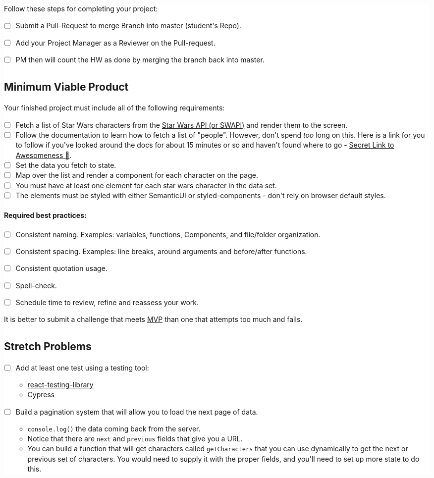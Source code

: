 Follow these steps for completing your project:

- [ ] Submit a Pull-Request to merge <firstName-lastName> Branch into master (student's  Repo).
- [ ] Add your Project Manager as a Reviewer on the Pull-request.
- [ ] PM then will count the HW as done by merging the branch back into master.


## Minimum Viable Product

Your finished project must include all of the following requirements:

- [ ] Fetch a list of Star Wars characters from the [Star Wars API (or SWAPI)](https://swapi.co/) and render them to the screen. 
- [ ] Follow the documentation to learn how to fetch a list of "people". However, don't spend _too_ long on this. Here is a link for you to follow if you've looked around the docs for about 15 minutes or so and haven't found where to go - [Secret Link to Awesomeness 🤫](https://swapi.co/documentation#people).
- [ ] Set the data you fetch to state.
- [ ] Map over the list and render a component for each character on the page.
- [ ] You must have at least one element for each star wars character in the data set.
- [ ] The elements must be styled with either SemanticUI or styled-components - don't rely on browser default styles.

#### Required best practices:

- [ ] Consistent naming. Examples: variables, functions, Components, and file/folder organization.
- [ ] Consistent spacing. Examples: line breaks, around arguments and before/after functions.
- [ ] Consistent quotation usage.
- [ ] Spell-check.
- [ ] Schedule time to review, refine and reassess your work.


It is better to submit a challenge that meets [MVP](https://en.wikipedia.org/wiki/Minimum_viable_product) than one that attempts too much and fails.

## Stretch Problems

- [ ] Add at least one test using a testing tool:
  - [react-testing-library](https://github.com/testing-library/react-testing-library#basic-example)
  - [Cypress](https://docs.cypress.io/guides/overview/why-cypress.html)

- [ ] Build a pagination system that will allow you to load the next page of data.
  - `console.log()` the data coming back from the server.
  - Notice that there are `next` and `previous` fields that give you a URL.
  - You can build a function that will get characters called `getCharacters` that you can use dynamically to get the next or previous set of characters. You would need to supply it with the proper fields, and you'll need to set up more state to do this.


